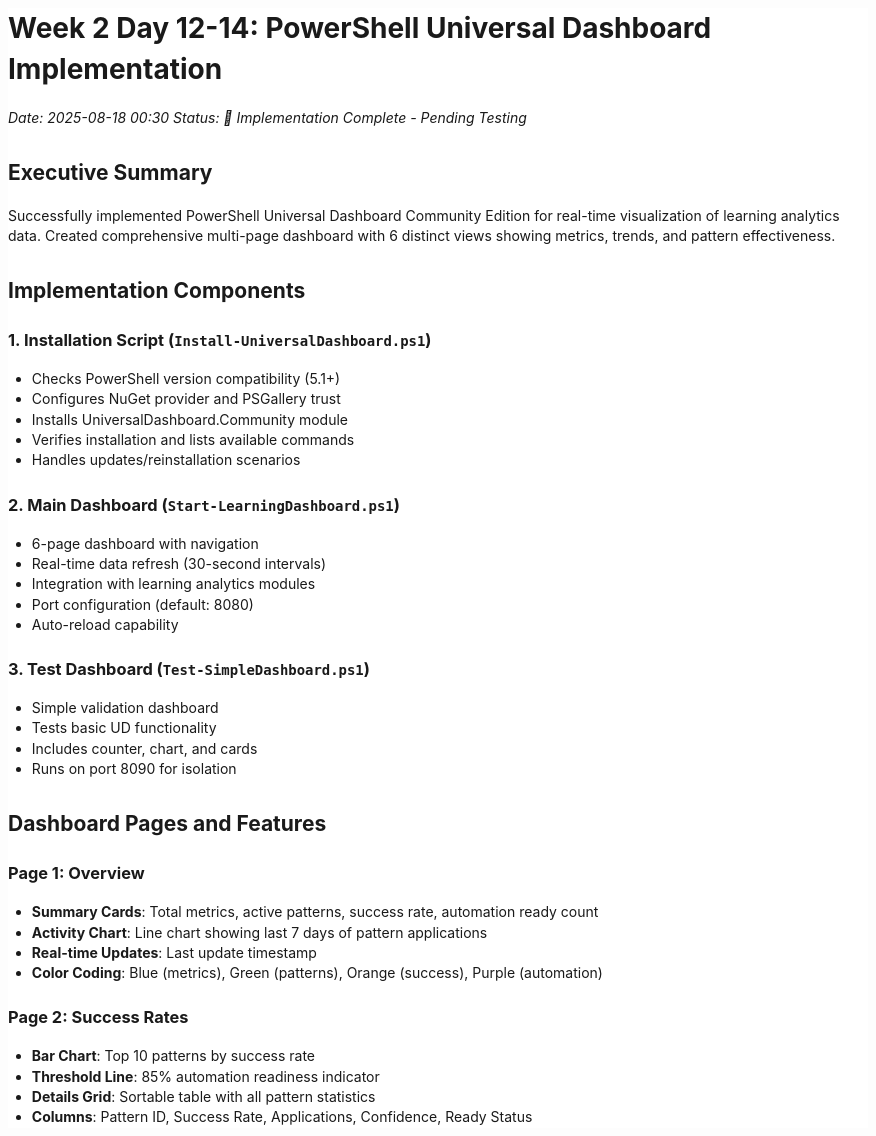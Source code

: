 # Week 2 Day 12-14: PowerShell Universal Dashboard Implementation
*Date: 2025-08-18 00:30*
*Status: 🔄 Implementation Complete - Pending Testing*

## Executive Summary

Successfully implemented PowerShell Universal Dashboard Community Edition for real-time visualization of learning analytics data. Created comprehensive multi-page dashboard with 6 distinct views showing metrics, trends, and pattern effectiveness.

## Implementation Components

### 1. Installation Script (`Install-UniversalDashboard.ps1`)
- Checks PowerShell version compatibility (5.1+)
- Configures NuGet provider and PSGallery trust
- Installs UniversalDashboard.Community module
- Verifies installation and lists available commands
- Handles updates/reinstallation scenarios

### 2. Main Dashboard (`Start-LearningDashboard.ps1`)
- 6-page dashboard with navigation
- Real-time data refresh (30-second intervals)
- Integration with learning analytics modules
- Port configuration (default: 8080)
- Auto-reload capability

### 3. Test Dashboard (`Test-SimpleDashboard.ps1`)
- Simple validation dashboard
- Tests basic UD functionality
- Includes counter, chart, and cards
- Runs on port 8090 for isolation

## Dashboard Pages and Features

### Page 1: Overview
- **Summary Cards**: Total metrics, active patterns, success rate, automation ready count
- **Activity Chart**: Line chart showing last 7 days of pattern applications
- **Real-time Updates**: Last update timestamp
- **Color Coding**: Blue (metrics), Green (patterns), Orange (success), Purple (automation)

### Page 2: Success Rates
- **Bar Chart**: Top 10 patterns by success rate
- **Threshold Line**: 85% automation readiness indicator
- **Details Grid**: Sortable table with all pattern statistics
- **Columns**: Pattern ID, Success Rate, Applications, Confidence, Ready Status
